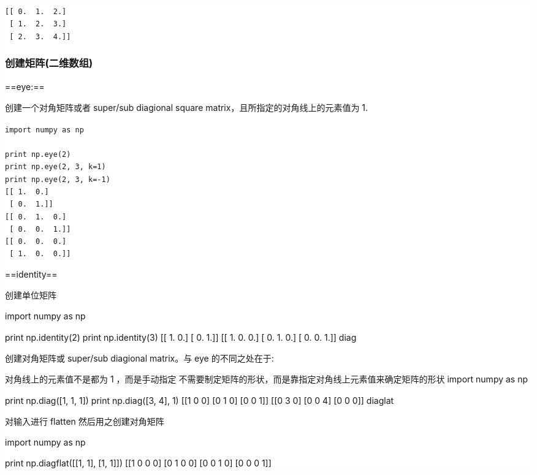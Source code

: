 ```
[[ 0.  1.  2.]
 [ 1.  2.  3.]
 [ 2.  3.  4.]]

```

### 创建矩阵(二维数组)
==eye:==

创建一个对角矩阵或者 super/sub diagional square matrix，且所指定的对角线上的元素值为 1.
```
import numpy as np

print np.eye(2)
print np.eye(2, 3, k=1)
print np.eye(2, 3, k=-1)
[[ 1.  0.]
 [ 0.  1.]]
[[ 0.  1.  0.]
 [ 0.  0.  1.]]
[[ 0.  0.  0.]
 [ 1.  0.  0.]]

```

==identity==

创建单位矩阵

import numpy as np

print np.identity(2)
print np.identity(3)
[[ 1.  0.]
 [ 0.  1.]]
[[ 1.  0.  0.]
 [ 0.  1.  0.]
 [ 0.  0.  1.]]
diag

创建对角矩阵或 super/sub diagional matrix。与 eye 的不同之处在于:

对角线上的元素值不是都为 1 ，而是手动指定
不需要制定矩阵的形状，而是靠指定对角线上元素值来确定矩阵的形状
import numpy as np

print np.diag([1, 1, 1])
print np.diag([3, 4], 1)
[[1 0 0]
 [0 1 0]
 [0 0 1]]
[[0 3 0]
 [0 0 4]
 [0 0 0]]
diaglat

对输入进行 flatten 然后用之创建对角矩阵

import numpy as np

print np.diagflat([[1, 1], [1, 1]])
[[1 0 0 0]
 [0 1 0 0]
 [0 0 1 0]
 [0 0 0 1]]
